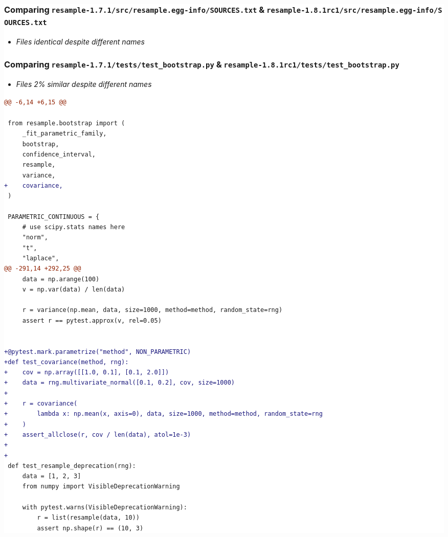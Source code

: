 ### Comparing `resample-1.7.1/src/resample.egg-info/SOURCES.txt` & `resample-1.8.1rc1/src/resample.egg-info/SOURCES.txt`

 * *Files identical despite different names*

### Comparing `resample-1.7.1/tests/test_bootstrap.py` & `resample-1.8.1rc1/tests/test_bootstrap.py`

 * *Files 2% similar despite different names*

```diff
@@ -6,14 +6,15 @@
 
 from resample.bootstrap import (
     _fit_parametric_family,
     bootstrap,
     confidence_interval,
     resample,
     variance,
+    covariance,
 )
 
 PARAMETRIC_CONTINUOUS = {
     # use scipy.stats names here
     "norm",
     "t",
     "laplace",
@@ -291,14 +292,25 @@
     data = np.arange(100)
     v = np.var(data) / len(data)
 
     r = variance(np.mean, data, size=1000, method=method, random_state=rng)
     assert r == pytest.approx(v, rel=0.05)
 
 
+@pytest.mark.parametrize("method", NON_PARAMETRIC)
+def test_covariance(method, rng):
+    cov = np.array([[1.0, 0.1], [0.1, 2.0]])
+    data = rng.multivariate_normal([0.1, 0.2], cov, size=1000)
+
+    r = covariance(
+        lambda x: np.mean(x, axis=0), data, size=1000, method=method, random_state=rng
+    )
+    assert_allclose(r, cov / len(data), atol=1e-3)
+
+
 def test_resample_deprecation(rng):
     data = [1, 2, 3]
     from numpy import VisibleDeprecationWarning
 
     with pytest.warns(VisibleDeprecationWarning):
         r = list(resample(data, 10))
         assert np.shape(r) == (10, 3)
```
